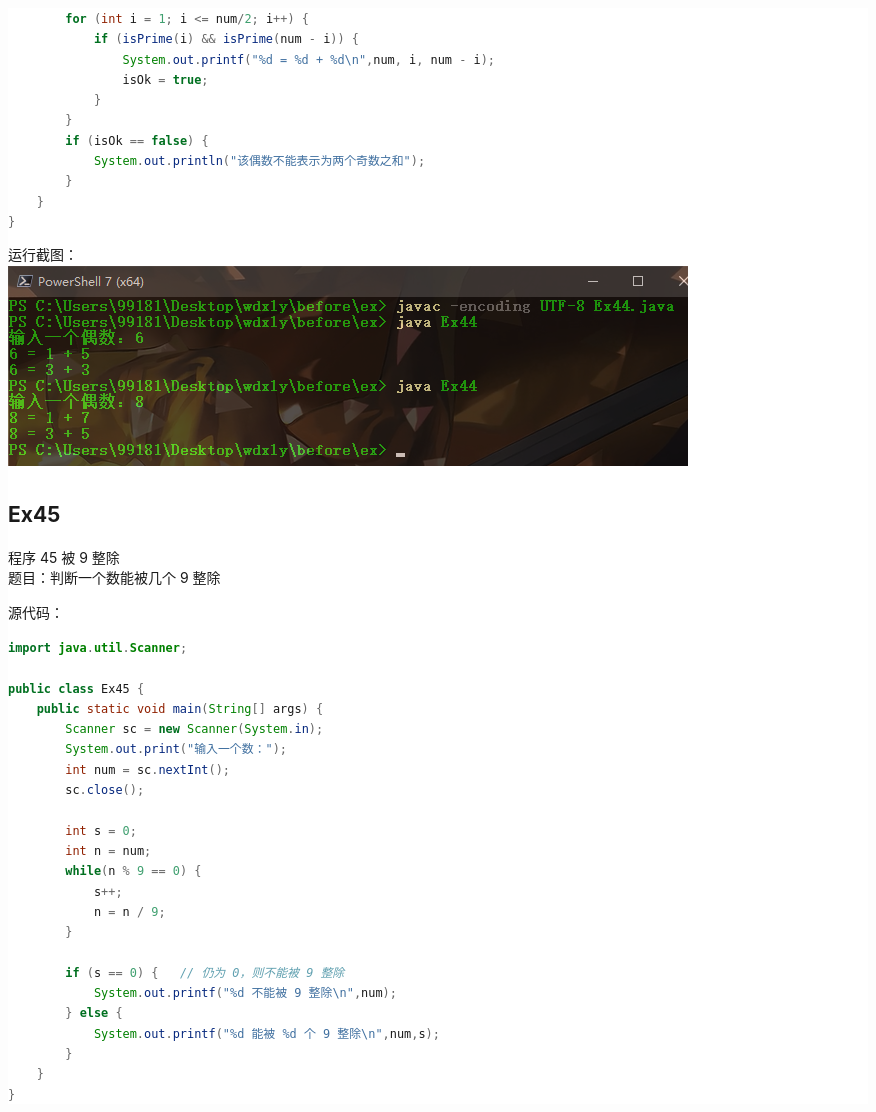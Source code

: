 ```java
		for (int i = 1; i <= num/2; i++) {
			if (isPrime(i) && isPrime(num - i)) {
				System.out.printf("%d = %d + %d\n",num, i, num - i);
				isOk = true;
			}
		}
		if (isOk == false) {
			System.out.println("该偶数不能表示为两个奇数之和");
		}
	}
}
```

运行截图：  
![Ex44](./img/Ex44.png)  

## Ex45

程序 45 被 9 整除  
题目：判断一个数能被几个 9 整除  

源代码：  
```java
import java.util.Scanner;

public class Ex45 {
	public static void main(String[] args) {
		Scanner sc = new Scanner(System.in);
		System.out.print("输入一个数：");
		int num = sc.nextInt();
		sc.close();

		int s = 0;
		int n = num;
		while(n % 9 == 0) {
			s++;
			n = n / 9;
		}

		if (s == 0) {	// 仍为 0，则不能被 9 整除
			System.out.printf("%d 不能被 9 整除\n",num);
		} else {
			System.out.printf("%d 能被 %d 个 9 整除\n",num,s);
		}
	}
}
```
